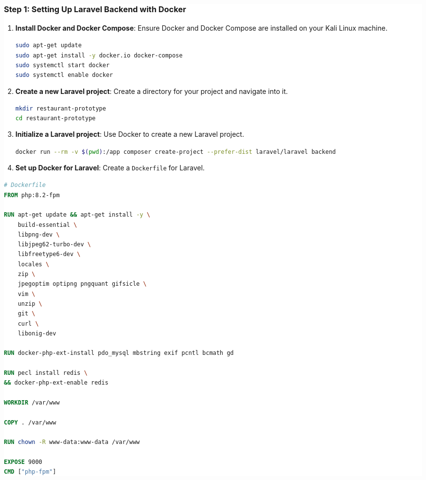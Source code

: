 ### Step 1: Setting Up Laravel Backend with Docker
1. **Install Docker and Docker Compose**:
   Ensure Docker and Docker Compose are installed on your Kali Linux machine.

   ```sh
   sudo apt-get update
   sudo apt-get install -y docker.io docker-compose
   sudo systemctl start docker
   sudo systemctl enable docker
   ```

2. **Create a new Laravel project**:
   Create a directory for your project and navigate into it.

   ```sh
   mkdir restaurant-prototype
   cd restaurant-prototype
   ```

3. **Initialize a Laravel project**:
   Use Docker to create a new Laravel project.

   ```sh
   docker run --rm -v $(pwd):/app composer create-project --prefer-dist laravel/laravel backend
   ```

4. **Set up Docker for Laravel**:
   Create a `Dockerfile` for Laravel.

```dockerfile
# Dockerfile
FROM php:8.2-fpm
 
RUN apt-get update && apt-get install -y \
    build-essential \
    libpng-dev \
    libjpeg62-turbo-dev \
    libfreetype6-dev \
    locales \
    zip \
    jpegoptim optipng pngquant gifsicle \
    vim \
    unzip \
    git \
    curl \
    libonig-dev
 
RUN docker-php-ext-install pdo_mysql mbstring exif pcntl bcmath gd
 
RUN pecl install redis \
&& docker-php-ext-enable redis

WORKDIR /var/www
 
COPY . /var/www
 
RUN chown -R www-data:www-data /var/www
 
EXPOSE 9000
CMD ["php-fpm"]
```
